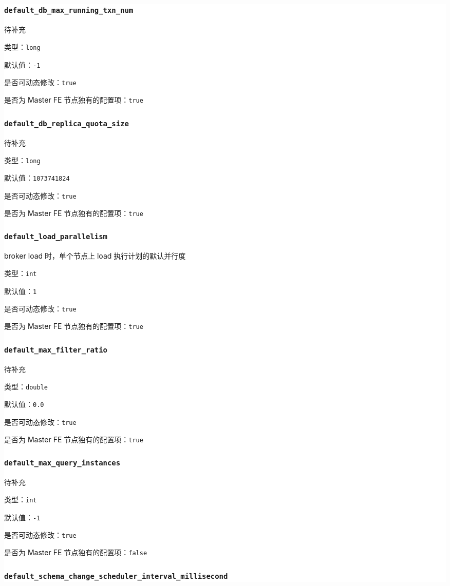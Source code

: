 ### `default_db_max_running_txn_num`

待补充

类型：`long`

默认值：`-1`

是否可动态修改：`true`

是否为 Master FE 节点独有的配置项：`true`

### `default_db_replica_quota_size`

待补充

类型：`long`

默认值：`1073741824`

是否可动态修改：`true`

是否为 Master FE 节点独有的配置项：`true`

### `default_load_parallelism`

broker load 时，单个节点上 load 执行计划的默认并行度

类型：`int`

默认值：`1`

是否可动态修改：`true`

是否为 Master FE 节点独有的配置项：`true`

### `default_max_filter_ratio`

待补充

类型：`double`

默认值：`0.0`

是否可动态修改：`true`

是否为 Master FE 节点独有的配置项：`true`

### `default_max_query_instances`

待补充

类型：`int`

默认值：`-1`

是否可动态修改：`true`

是否为 Master FE 节点独有的配置项：`false`

### `default_schema_change_scheduler_interval_millisecond`
